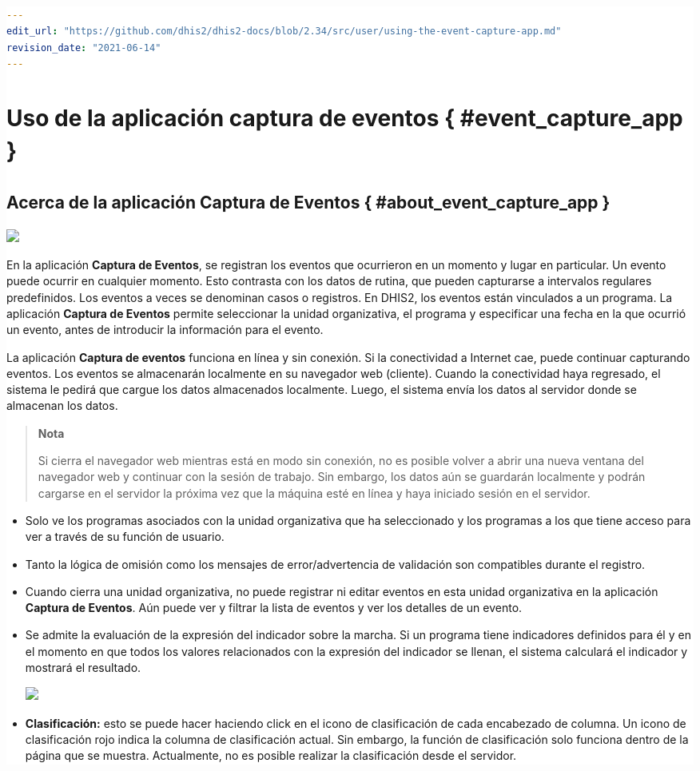 ```yaml
---
edit_url: "https://github.com/dhis2/dhis2-docs/blob/2.34/src/user/using-the-event-capture-app.md"
revision_date: "2021-06-14"
---
```


# Uso de la aplicación captura de eventos { #event_capture_app }

## Acerca de la aplicación Captura de Eventos { #about_event_capture_app }

![](resources/images/event_capture/event_list.png)

En la aplicación **Captura de Eventos**, se registran los eventos que ocurrieron en un momento y lugar en particular. Un evento puede ocurrir en cualquier momento. Esto contrasta con los datos de rutina, que pueden capturarse a intervalos regulares predefinidos. Los eventos a veces se denominan casos o registros. En DHIS2, los eventos están vinculados a un programa. La aplicación **Captura de Eventos** permite seleccionar la unidad organizativa, el programa y especificar una fecha en la que ocurrió un evento, antes de introducir la información para el evento.

La aplicación **Captura de eventos** funciona en línea y sin conexión. Si la conectividad a Internet cae, puede continuar capturando eventos. Los eventos se almacenarán localmente en su navegador web (cliente). Cuando la conectividad haya regresado, el sistema le pedirá que cargue los datos almacenados localmente. Luego, el sistema envía los datos al servidor donde se almacenan los datos.

> **Nota**
>
> Si cierra el navegador web mientras está en modo sin conexión, no es posible volver a abrir una nueva ventana del navegador web y continuar con la sesión de trabajo. Sin embargo, los datos aún se guardarán localmente y podrán cargarse en el servidor la próxima vez que la máquina esté en línea y haya iniciado sesión en el servidor.

-   Solo ve los programas asociados con la unidad organizativa que ha seleccionado y los programas a los que tiene acceso para ver a través de su función de usuario.

-   Tanto la lógica de omisión como los mensajes de error/advertencia de validación son compatibles durante el registro.

-   Cuando cierra una unidad organizativa, no puede registrar ni editar eventos en esta unidad organizativa en la aplicación **Captura de Eventos**. Aún puede ver y filtrar la lista de eventos y ver los detalles de un evento.

-   Se admite la evaluación de la expresión del indicador sobre la marcha. Si un programa tiene indicadores definidos para él y en el momento en que todos los valores relacionados con la expresión del indicador se llenan, el sistema calculará el indicador y mostrará el resultado.

    ![](resources/images/event_capture/event_editing.png)

-   **Clasificación:** esto se puede hacer haciendo click en el icono de clasificación de cada encabezado de columna. Un icono de clasificación rojo indica la columna de clasificación actual. Sin embargo, la función de clasificación solo funciona dentro de la página que se muestra. Actualmente, no es posible realizar la clasificación desde el servidor.
